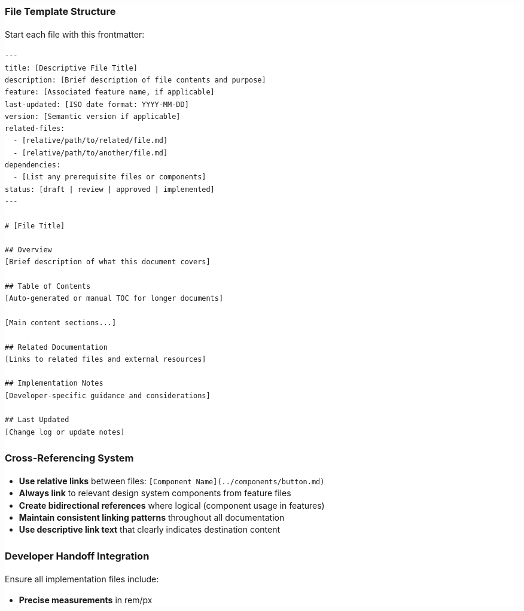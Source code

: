 ### File Template Structure

Start each file with this frontmatter:

    ---  
    title: [Descriptive File Title]  
    description: [Brief description of file contents and purpose]  
    feature: [Associated feature name, if applicable]  
    last-updated: [ISO date format: YYYY-MM-DD]  
    version: [Semantic version if applicable]  
    related-files:   
      - [relative/path/to/related/file.md]  
      - [relative/path/to/another/file.md]  
    dependencies:  
      - [List any prerequisite files or components]  
    status: [draft | review | approved | implemented]  
    ---

    # [File Title]

    ## Overview  
    [Brief description of what this document covers]

    ## Table of Contents  
    [Auto-generated or manual TOC for longer documents]

    [Main content sections...]

    ## Related Documentation  
    [Links to related files and external resources]

    ## Implementation Notes  
    [Developer-specific guidance and considerations]

    ## Last Updated  
    [Change log or update notes]

### Cross-Referencing System  
- **Use relative links** between files: `[Component Name](../components/button.md)`  
- **Always link** to relevant design system components from feature files  
- **Create bidirectional references** where logical (component usage in features)  
- **Maintain consistent linking patterns** throughout all documentation  
- **Use descriptive link text** that clearly indicates destination content

### Developer Handoff Integration  
Ensure all implementation files include:  
- **Precise measurements** in rem/px

